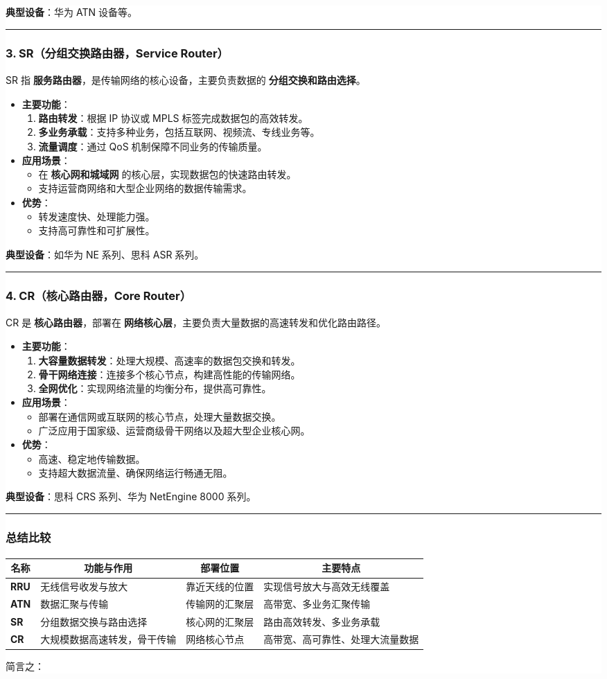   **典型设备**：华为 ATN 设备等。

  ------

  ### **3. SR（分组交换路由器，Service Router）**

  SR 指 **服务路由器**，是传输网络的核心设备，主要负责数据的 **分组交换和路由选择**。

  - **主要功能**：
    1. **路由转发**：根据 IP 协议或 MPLS 标签完成数据包的高效转发。
    2. **多业务承载**：支持多种业务，包括互联网、视频流、专线业务等。
    3. **流量调度**：通过 QoS 机制保障不同业务的传输质量。
  - **应用场景**：
    - 在 **核心网和城域网** 的核心层，实现数据包的快速路由转发。
    - 支持运营商网络和大型企业网络的数据传输需求。
  - **优势**：
    - 转发速度快、处理能力强。
    - 支持高可靠性和可扩展性。

  **典型设备**：如华为 NE 系列、思科 ASR 系列。

  ------

  ### **4. CR（核心路由器，Core Router）**

  CR 是 **核心路由器**，部署在 **网络核心层**，主要负责大量数据的高速转发和优化路由路径。

  - **主要功能**：
    1. **大容量数据转发**：处理大规模、高速率的数据包交换和转发。
    2. **骨干网络连接**：连接多个核心节点，构建高性能的传输网络。
    3. **全网优化**：实现网络流量的均衡分布，提供高可靠性。
  - **应用场景**：
    - 部署在通信网或互联网的核心节点，处理大量数据交换。
    - 广泛应用于国家级、运营商级骨干网络以及超大型企业核心网。
  - **优势**：
    - 高速、稳定地传输数据。
    - 支持超大数据流量、确保网络运行畅通无阻。

  **典型设备**：思科 CRS 系列、华为 NetEngine 8000 系列。

  ------

  ### **总结比较**

  | 名称    | 功能与作用                   | 部署位置       | 主要特点                         |
  | ------- | ---------------------------- | -------------- | -------------------------------- |
  | **RRU** | 无线信号收发与放大           | 靠近天线的位置 | 实现信号放大与高效无线覆盖       |
  | **ATN** | 数据汇聚与传输               | 传输网的汇聚层 | 高带宽、多业务汇聚传输           |
  | **SR**  | 分组数据交换与路由选择       | 核心网的汇聚层 | 路由高效转发、多业务承载         |
  | **CR**  | 大规模数据高速转发，骨干传输 | 网络核心节点   | 高带宽、高可靠性、处理大流量数据 |

  简言之：
